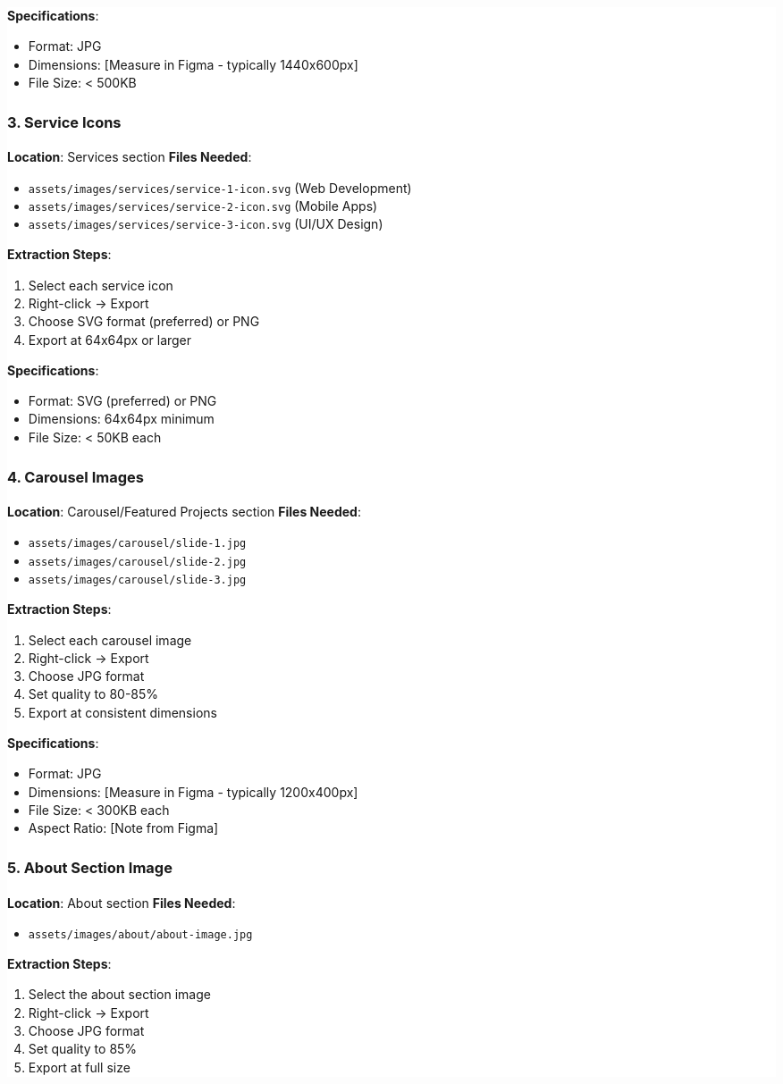 **Specifications**:
- Format: JPG
- Dimensions: [Measure in Figma - typically 1440x600px]
- File Size: < 500KB

### 3. Service Icons
**Location**: Services section
**Files Needed**:
- `assets/images/services/service-1-icon.svg` (Web Development)
- `assets/images/services/service-2-icon.svg` (Mobile Apps)
- `assets/images/services/service-3-icon.svg` (UI/UX Design)

**Extraction Steps**:
1. Select each service icon
2. Right-click → Export
3. Choose SVG format (preferred) or PNG
4. Export at 64x64px or larger

**Specifications**:
- Format: SVG (preferred) or PNG
- Dimensions: 64x64px minimum
- File Size: < 50KB each

### 4. Carousel Images
**Location**: Carousel/Featured Projects section
**Files Needed**:
- `assets/images/carousel/slide-1.jpg`
- `assets/images/carousel/slide-2.jpg`
- `assets/images/carousel/slide-3.jpg`

**Extraction Steps**:
1. Select each carousel image
2. Right-click → Export
3. Choose JPG format
4. Set quality to 80-85%
5. Export at consistent dimensions

**Specifications**:
- Format: JPG
- Dimensions: [Measure in Figma - typically 1200x400px]
- File Size: < 300KB each
- Aspect Ratio: [Note from Figma]

### 5. About Section Image
**Location**: About section
**Files Needed**:
- `assets/images/about/about-image.jpg`

**Extraction Steps**:
1. Select the about section image
2. Right-click → Export
3. Choose JPG format
4. Set quality to 85%
5. Export at full size
